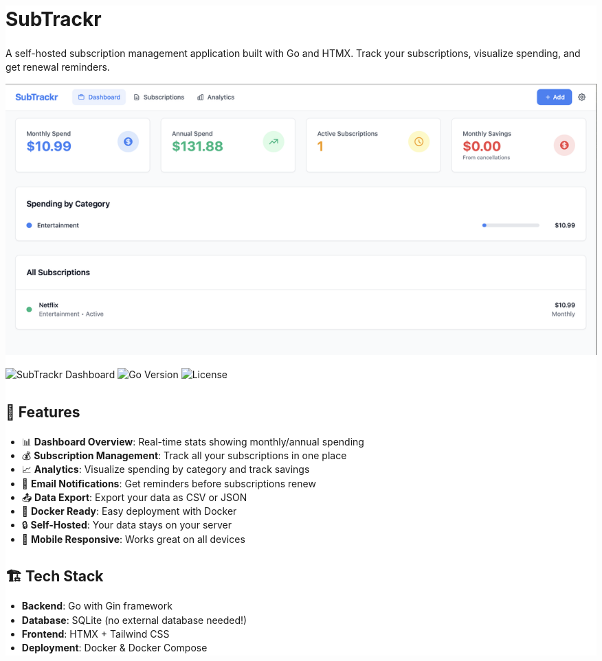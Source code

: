 # SubTrackr

A self-hosted subscription management application built with Go and HTMX. Track your subscriptions, visualize spending, and get renewal reminders.

![SubTrackr Dashboard](dashboard-screenshot.png)

![SubTrackr Dashboard](https://img.shields.io/badge/version-1.0.0-blue)
![Go Version](https://img.shields.io/badge/go-%3E%3D1.21-00ADD8)
![License](https://img.shields.io/badge/license-MIT-green)

## 🚀 Features

- 📊 **Dashboard Overview**: Real-time stats showing monthly/annual spending
- 💰 **Subscription Management**: Track all your subscriptions in one place
- 📈 **Analytics**: Visualize spending by category and track savings
- 🔔 **Email Notifications**: Get reminders before subscriptions renew
- 📤 **Data Export**: Export your data as CSV or JSON
- 🐳 **Docker Ready**: Easy deployment with Docker
- 🔒 **Self-Hosted**: Your data stays on your server
- 📱 **Mobile Responsive**: Works great on all devices

## 🏗️ Tech Stack

- **Backend**: Go with Gin framework
- **Database**: SQLite (no external database needed!)
- **Frontend**: HTMX + Tailwind CSS
- **Deployment**: Docker & Docker Compose
